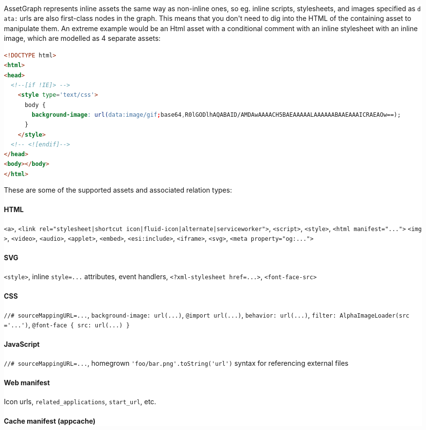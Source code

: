 AssetGraph represents inline assets the same way as non-inline ones,
so eg. inline scripts, stylesheets, and images specified as `data:`
urls are also first-class nodes in the graph. This means that you
don't need to dig into the HTML of the containing asset to manipulate
them. An extreme example would be an Html asset with a conditional
comment with an inline stylesheet with an inline image, which are
modelled as 4 separate assets:

```html
<!DOCTYPE html>
<html>
<head>
  <!--[if !IE]> -->
    <style type='text/css'>
      body {
        background-image: url(data:image/gif;base64,R0lGODlhAQABAID/AMDAwAAAACH5BAEAAAAALAAAAAABAAEAAAICRAEAOw==);
      }
    </style>
  <!-- <![endif]-->
</head>
<body></body>
</html>
```

These are some of the supported assets and associated relation types:

#### HTML

`<a>`, `<link rel="stylesheet|shortcut icon|fluid-icon|alternate|serviceworker">`, `<script>`, `<style>`,
`<html manifest="...">` `<img>`, `<video>`, `<audio>`, `<applet>`,
`<embed>`, `<esi:include>`, `<iframe>`, `<svg>`, `<meta property="og:...">`

#### SVG

`<style>`, inline `style=...` attributes, event handlers, `<?xml-stylesheet href=...>`, `<font-face-src>`

#### CSS

`//# sourceMappingURL=...`, `background-image: url(...)`, `@import url(...)`, `behavior: url(...)`,
`filter: AlphaImageLoader(src='...')`, `@font-face { src: url(...) }`

#### JavaScript

`//# sourceMappingURL=...`, homegrown `'foo/bar.png'.toString('url')` syntax for referencing external files

#### Web manifest

Icon urls, `related_applications`, `start_url`, etc.

#### Cache manifest (appcache)
